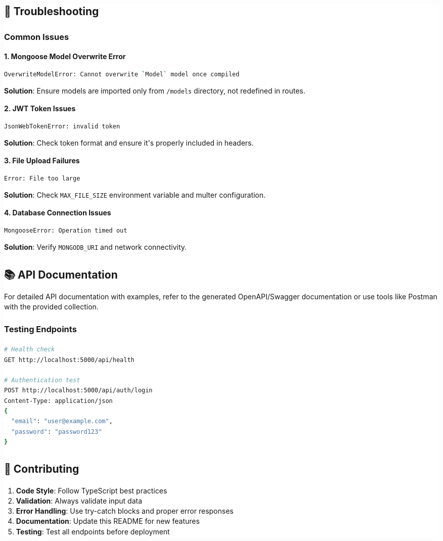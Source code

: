 ## 🐛 Troubleshooting

### Common Issues

**1. Mongoose Model Overwrite Error**
```bash
OverwriteModelError: Cannot overwrite `Model` model once compiled
```
**Solution**: Ensure models are imported only from `/models` directory, not redefined in routes.

**2. JWT Token Issues**
```bash
JsonWebTokenError: invalid token
```
**Solution**: Check token format and ensure it's properly included in headers.

**3. File Upload Failures**
```bash
Error: File too large
```
**Solution**: Check `MAX_FILE_SIZE` environment variable and multer configuration.

**4. Database Connection Issues**
```bash
MongooseError: Operation timed out
```
**Solution**: Verify `MONGODB_URI` and network connectivity.

## 📚 API Documentation

For detailed API documentation with examples, refer to the generated OpenAPI/Swagger documentation or use tools like Postman with the provided collection.

### Testing Endpoints
```bash
# Health check
GET http://localhost:5000/api/health

# Authentication test
POST http://localhost:5000/api/auth/login
Content-Type: application/json
{
  "email": "user@example.com",
  "password": "password123"
}
```

## 🤝 Contributing

1. **Code Style**: Follow TypeScript best practices
2. **Validation**: Always validate input data
3. **Error Handling**: Use try-catch blocks and proper error responses
4. **Documentation**: Update this README for new features
5. **Testing**: Test all endpoints before deployment
